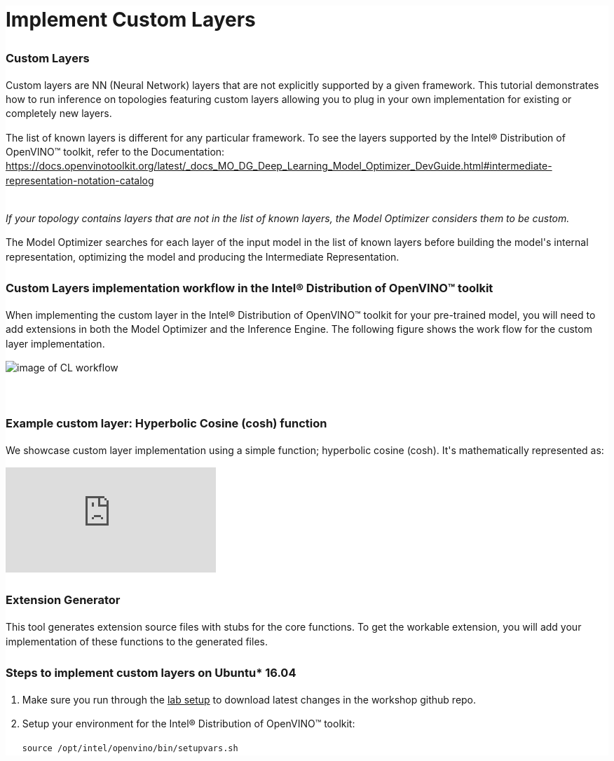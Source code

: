 # Implement Custom Layers

### Custom Layers
Custom layers are NN (Neural Network) layers that are not explicitly supported by a given framework. This tutorial demonstrates how to run inference on topologies featuring custom layers allowing you to plug in your own implementation for existing or completely new layers.

The list of known layers is different for any particular framework. To see the layers supported by the Intel® Distribution of OpenVINO™ toolkit, refer to the Documentation: https://docs.openvinotoolkit.org/latest/_docs_MO_DG_Deep_Learning_Model_Optimizer_DevGuide.html#intermediate-representation-notation-catalog
<br><br>

*If your topology contains layers that are not in the list of known layers, the Model Optimizer considers them to be custom.*

The Model Optimizer searches for each layer of the input model in the list of known layers before building the model's internal representation, optimizing the model and producing the Intermediate Representation.

### Custom Layers implementation workflow in the Intel® Distribution of OpenVINO™ toolkit
When implementing the custom layer in the Intel® Distribution of OpenVINO™ toolkit for your pre-trained model, you will need to add extensions in both the Model Optimizer and the Inference Engine. The following figure shows the work flow for the custom layer implementation.
<br>

![image of CL workflow](https://github.com/intel-iot-devkit/smart-video-workshop/blob/master/custom-layer/workflow.png "CL Workflow")

<br>

### Example custom layer: Hyperbolic Cosine (cosh) function
We showcase custom layer implementation using a simple function; hyperbolic cosine (cosh). It's mathematically represented as:

![](https://latex.codecogs.com/gif.latex?cosh%28x%29%3D%5Cfrac%7Be%5E%7Bx%7D&plus;e%5E%7B-x%7D%7D%7B2%7D)

### Extension Generator
This tool generates extension source files with stubs for the core functions. To get the workable extension, you will add your implementation of these functions to the generated files.

### Steps to implement custom layers on Ubuntu* 16.04

1. Make sure you run through the [lab setup](https://github.com/intel-iot-devkit/smart-video-workshop/blob/master/Lab_setup.md) to download latest changes in the workshop github repo.

2. Setup your environment for the Intel® Distribution of OpenVINO™ toolkit:<br>
    ```
    source /opt/intel/openvino/bin/setupvars.sh
    ```
